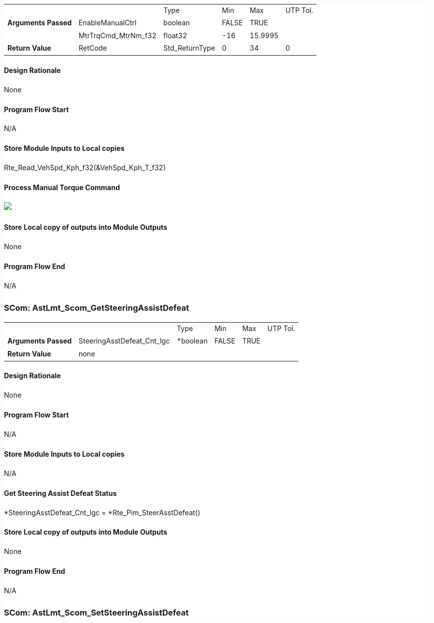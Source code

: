 |                      |                     |                |       |         |          |
|---------------|---------------------------|------------|-------|-------|------|
|                      |                     | Type           | Min   | Max     | UTP Tol. |
| **Arguments Passed** | EnableManualCtrl    | boolean        | FALSE | TRUE    |          |
|                      | MtrTrqCmd_MtrNm_f32 | float32        | -16   | 15.9995 |          |
| **Return Value**     | RetCode             | Std_ReturnType | 0     | 34      | 0        |

#### Design Rationale

None

#### Program Flow Start

N/A

#### Store Module Inputs to Local copies

Rte_Read_VehSpd_Kph_f32(&VehSpd_Kph_T_f32)

#### Process Manual Torque Command

![](ElectricPowerSteering_TMS570_CHRYSLER_LWR_website/docs/AstLmt_CM/doc/mediax/media/image7.emf)

#### Store Local copy of outputs into Module Outputs

None

#### Program Flow End

N/A

### SCom: AstLmt_Scom_GetSteeringAssistDefeat

|                      |                            |           |       |      |          |
|---------------|---------------------------|------------|-------|-------|------|
|                      |                            | Type      | Min   | Max  | UTP Tol. |
| **Arguments Passed** | SteeringAsstDefeat_Cnt_lgc | \*boolean | FALSE | TRUE |          |
| **Return Value**     | none                       |           |       |      |          |

#### Design Rationale

None

#### Program Flow Start

N/A

#### Store Module Inputs to Local copies

N/A

#### Get Steering Assist Defeat Status

\*SteeringAsstDefeat_Cnt_lgc = \*Rte_Pim_SteerAsstDefeat()

#### Store Local copy of outputs into Module Outputs

None

#### Program Flow End

N/A

### SCom: AstLmt_Scom_SetSteeringAssistDefeat

